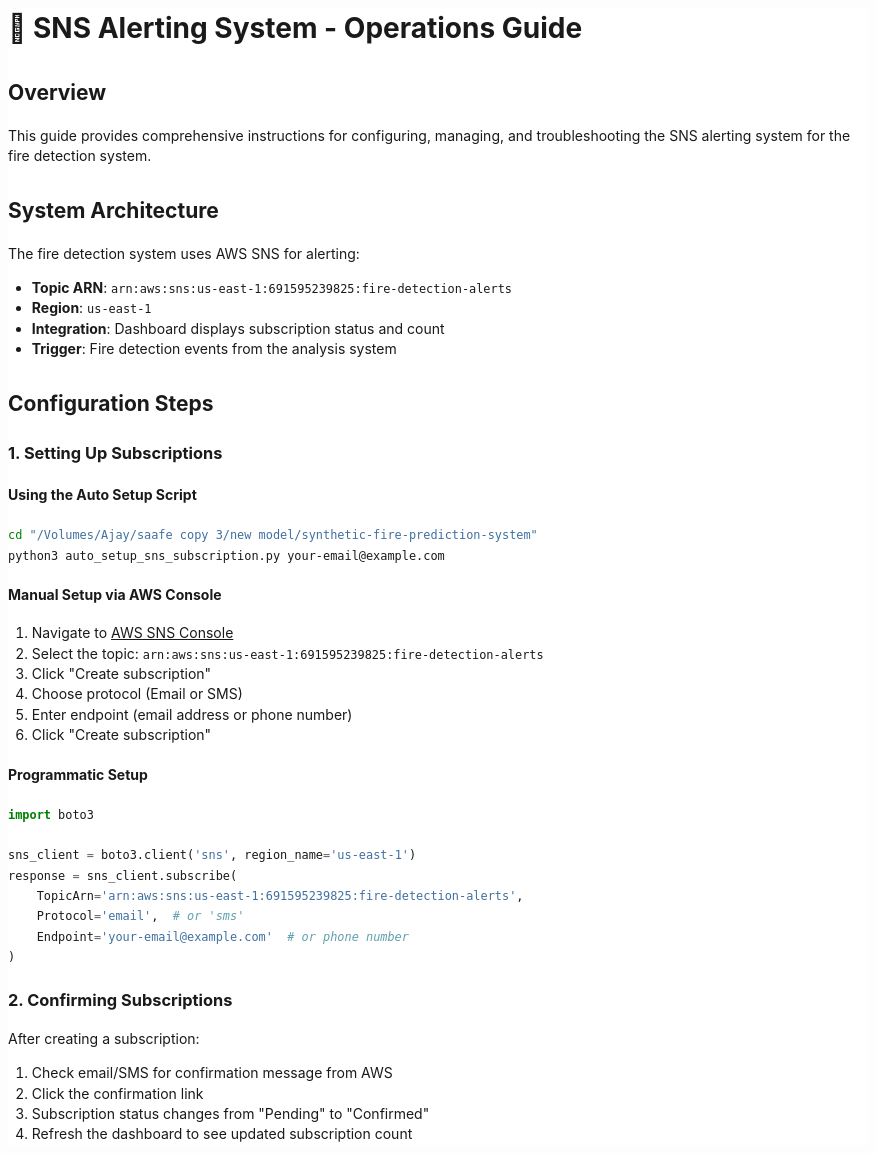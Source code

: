 # 📢 SNS Alerting System - Operations Guide

## Overview
This guide provides comprehensive instructions for configuring, managing, and troubleshooting the SNS alerting system for the fire detection system.

## System Architecture
The fire detection system uses AWS SNS for alerting:
- **Topic ARN**: `arn:aws:sns:us-east-1:691595239825:fire-detection-alerts`
- **Region**: `us-east-1`
- **Integration**: Dashboard displays subscription status and count
- **Trigger**: Fire detection events from the analysis system

## Configuration Steps

### 1. Setting Up Subscriptions

#### Using the Auto Setup Script
```bash
cd "/Volumes/Ajay/saafe copy 3/new model/synthetic-fire-prediction-system"
python3 auto_setup_sns_subscription.py your-email@example.com
```

#### Manual Setup via AWS Console
1. Navigate to [AWS SNS Console](https://console.aws.amazon.com/sns/v3/home?region=us-east-1#/topics)
2. Select the topic: `arn:aws:sns:us-east-1:691595239825:fire-detection-alerts`
3. Click "Create subscription"
4. Choose protocol (Email or SMS)
5. Enter endpoint (email address or phone number)
6. Click "Create subscription"

#### Programmatic Setup
```python
import boto3

sns_client = boto3.client('sns', region_name='us-east-1')
response = sns_client.subscribe(
    TopicArn='arn:aws:sns:us-east-1:691595239825:fire-detection-alerts',
    Protocol='email',  # or 'sms'
    Endpoint='your-email@example.com'  # or phone number
)
```

### 2. Confirming Subscriptions
After creating a subscription:
1. Check email/SMS for confirmation message from AWS
2. Click the confirmation link
3. Subscription status changes from "Pending" to "Confirmed"
4. Refresh the dashboard to see updated subscription count
